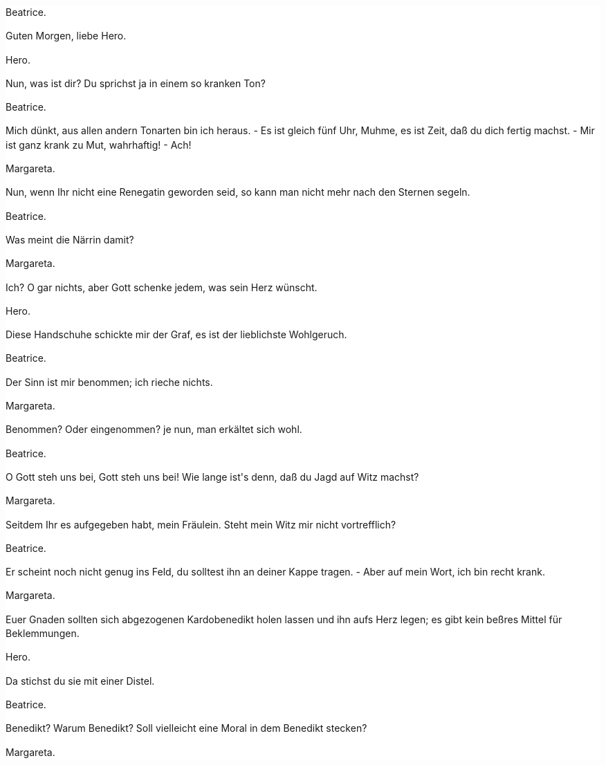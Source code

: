 Beatrice.

Guten Morgen, liebe Hero.

Hero.

Nun, was ist dir? Du sprichst ja in einem so kranken Ton?

Beatrice.

Mich dünkt, aus allen andern Tonarten bin ich heraus. - Es ist gleich fünf Uhr, Muhme, es ist Zeit, daß du dich fertig machst. - Mir ist ganz krank zu Mut, wahrhaftig! - Ach!

Margareta.

Nun, wenn Ihr nicht eine Renegatin geworden seid, so kann man nicht mehr nach den Sternen segeln.

Beatrice.

Was meint die Närrin damit?

Margareta.

Ich? O gar nichts, aber Gott schenke jedem, was sein Herz wünscht.

Hero.

Diese Handschuhe schickte mir der Graf, es ist der lieblichste Wohlgeruch.

Beatrice.

Der Sinn ist mir benommen; ich rieche nichts.

Margareta.

Benommen? Oder eingenommen? je nun, man erkältet sich wohl.

Beatrice.

O Gott steh uns bei, Gott steh uns bei! Wie lange ist's denn, daß du Jagd auf Witz machst?

Margareta.

Seitdem Ihr es aufgegeben habt, mein Fräulein. Steht mein Witz mir nicht vortrefflich?

Beatrice.

Er scheint noch nicht genug ins Feld, du solltest ihn an deiner Kappe tragen. - Aber auf mein Wort, ich bin recht krank.

Margareta.

Euer Gnaden sollten sich abgezogenen Kardobenedikt holen lassen und ihn aufs Herz legen; es gibt kein beßres Mittel für Beklemmungen.

Hero.

Da stichst du sie mit einer Distel.

Beatrice.

Benedikt? Warum Benedikt? Soll vielleicht eine Moral in dem Benedikt stecken?

Margareta.

